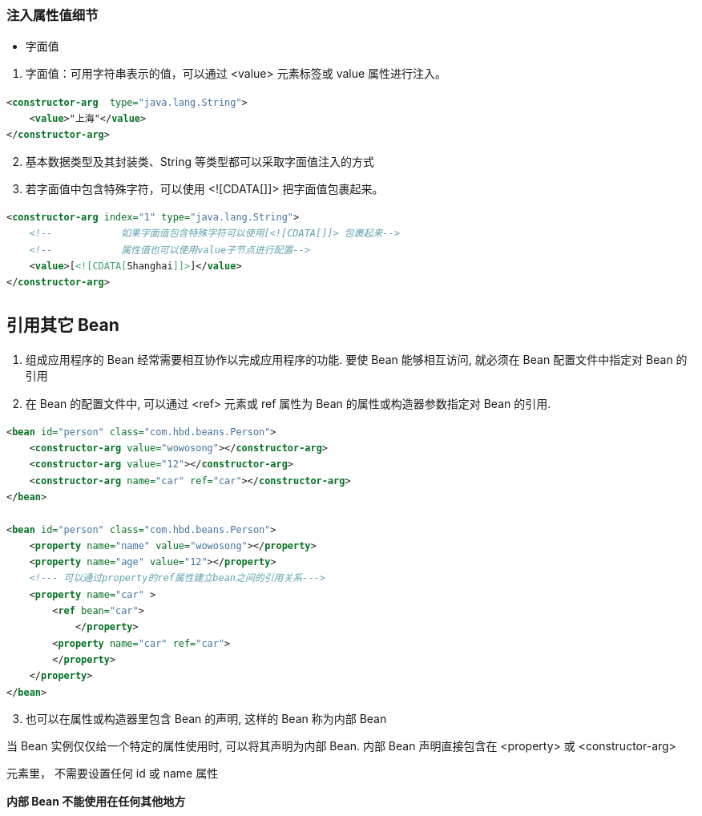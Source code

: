 ### 注入属性值细节

- 字面值

1. 字面值：可用字符串表示的值，可以通过 \<value> 元素标签或 value 属性进行注入。

```xml
<constructor-arg  type="java.lang.String">
    <value>"上海"</value>
</constructor-arg>
```

2. 基本数据类型及其封装类、String 等类型都可以采取字面值注入的方式

3. 若字面值中包含特殊字符，可以使用 \<![CDATA[]]> 把字面值包裹起来。

```xml
<constructor-arg index="1" type="java.lang.String">
    <!--            如果字面值包含特殊字符可以使用[<![CDATA[]]> 包裹起来-->
    <!--            属性值也可以使用value子节点进行配置-->
    <value>[<![CDATA[Shanghai]]>]</value>
</constructor-arg>
```

## 引用其它 Bean

 1. 组成应用程序的 Bean 经常需要相互协作以完成应用程序的功能. 要使 Bean 能够相互访问, 就必须在 Bean 配置文件中指定对 Bean 的引用

 2. 在 Bean 的配置文件中, 可以通过 \<ref> 元素或 ref  属性为 Bean 的属性或构造器参数指定对 Bean 的引用. 

```xml
<bean id="person" class="com.hbd.beans.Person">
    <constructor-arg value="wowosong"></constructor-arg>
    <constructor-arg value="12"></constructor-arg>
    <constructor-arg name="car" ref="car"></constructor-arg>
</bean>

<bean id="person" class="com.hbd.beans.Person">
    <property name="name" value="wowosong"></property>
    <property name="age" value="12"></property>
    <!--- 可以通过property的ref属性建立bean之间的引用关系--->
    <property name="car" >
        <ref bean="car">
            </property>
        <property name="car" ref="car">
        </property>
    </property>
</bean>
```

 3. 也可以在属性或构造器里包含 Bean 的声明, 这样的 Bean 称为内部 Bean

   当 Bean 实例仅仅给一个特定的属性使用时, 可以将其声明为内部 Bean. 内部 Bean 声明直接包含在 \<property> 或 \<constructor-arg> 

元素里， 不需要设置任何 id 或 name 属性

   **内部 Bean 不能使用在任何其他地方**
